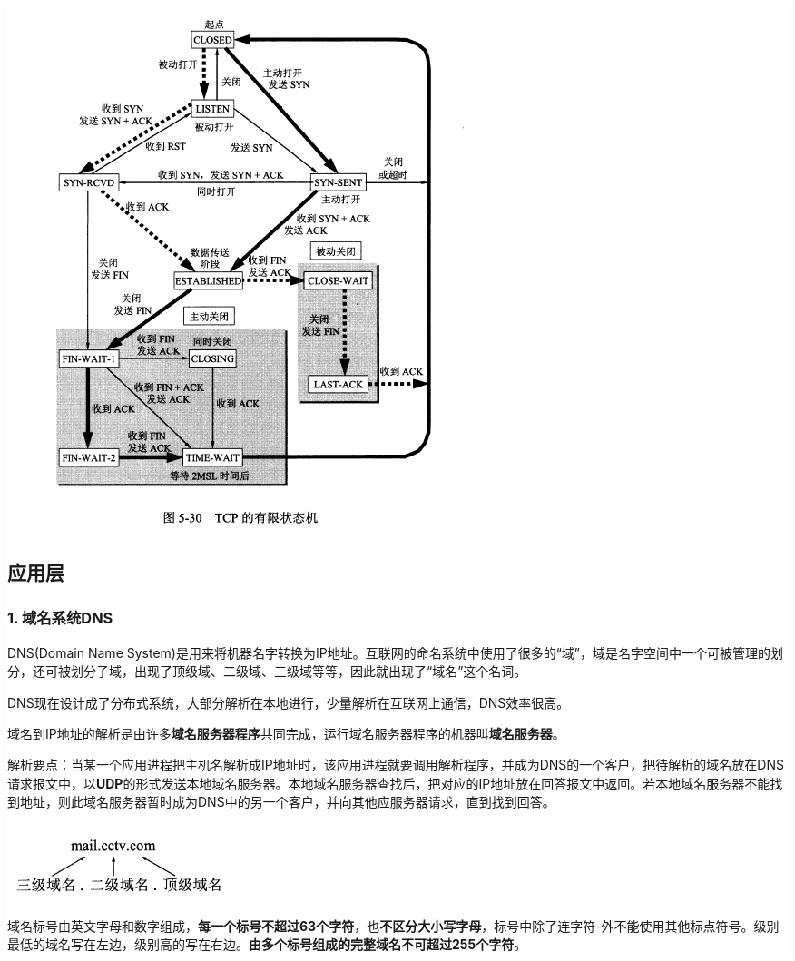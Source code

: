 ![](./network/TCP有限状态机.png)

## 应用层

### 1. 域名系统DNS

DNS(Domain Name System)是用来将机器名字转换为IP地址。互联网的命名系统中使用了很多的“域”，域是名字空间中一个可被管理的划分，还可被划分子域，出现了顶级域、二级域、三级域等等，因此就出现了“域名”这个名词。

DNS现在设计成了分布式系统，大部分解析在本地进行，少量解析在互联网上通信，DNS效率很高。

域名到IP地址的解析是由许多**域名服务器程序**共同完成，运行域名服务器程序的机器叫**域名服务器**。

解析要点：当某一个应用进程把主机名解析成IP地址时，该应用进程就要调用解析程序，并成为DNS的一个客户，把待解析的域名放在DNS请求报文中，以**UDP**的形式发送本地域名服务器。本地域名服务器查找后，把对应的IP地址放在回答报文中返回。若本地域名服务器不能找到地址，则此域名服务器暂时成为DNS中的另一个客户，并向其他应服务器请求，直到找到回答。

![](./network/域名.png)

域名标号由英文字母和数字组成，**每一个标号不超过63个字符**，也**不区分大小写字母**，标号中除了连字符-外不能使用其他标点符号。级别最低的域名写在左边，级别高的写在右边。**由多个标号组成的完整域名不可超过255个字符**。
